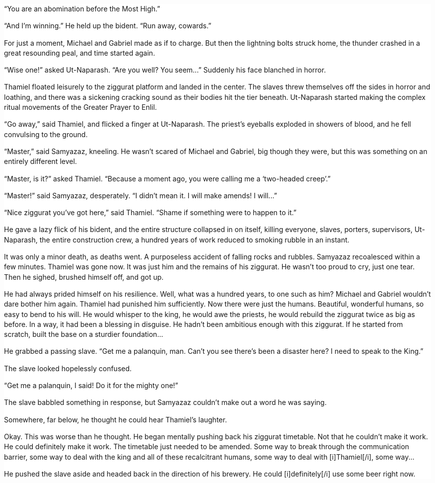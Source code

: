 “You are an abomination before the Most High.”

“And I’m winning.” He held up the bident. “Run away, cowards.”

For just a moment, Michael and Gabriel made as if to charge. But then the lightning bolts struck home, the thunder crashed in a great resounding peal, and time started again.

“Wise one!” asked Ut-Naparash. “Are you well? You seem...” Suddenly his face blanched in horror.

Thamiel floated leisurely to the ziggurat platform and landed in the center. The slaves threw themselves off the sides in horror and loathing, and there was a sickening cracking sound as their bodies hit the tier beneath. Ut-Naparash started making the complex ritual movements of the Greater Prayer to Enlil.

“Go away,” said Thamiel, and flicked a finger at Ut-Naparash. The priest’s eyeballs exploded in showers of blood, and he fell convulsing to the ground.

“Master,” said Samyazaz, kneeling. He wasn’t scared of Michael and Gabriel, big though they were, but this was something on an entirely different level.

“Master, is it?” asked Thamiel. “Because a moment ago, you were calling me a ‘two-headed creep’.”

“Master!” said Samyazaz, desperately. “I didn’t mean it. I will make amends! I will...”

“Nice ziggurat you’ve got here,” said Thamiel. “Shame if something were to happen to it.”

He gave a lazy flick of his bident, and the entire structure collapsed in on itself, killing everyone, slaves, porters, supervisors, Ut-Naparash, the entire construction crew, a hundred years of work reduced to smoking rubble in an instant.

It was only a minor death, as deaths went. A purposeless accident of falling rocks and rubbles. Samyazaz recoalesced within a few minutes. Thamiel was gone now. It was just him and the remains of his ziggurat. He wasn’t too proud to cry, just one tear. Then he sighed, brushed himself off, and got up.

He had always prided himself on his resilience. Well, what was a hundred years, to one such as him? Michael and Gabriel wouldn’t dare bother him again. Thamiel had punished him sufficiently. Now there were just the humans. Beautiful, wonderful humans, so easy to bend to his will. He would whisper to the king, he would awe the priests, he would rebuild the ziggurat twice as big as before. In a way, it had been a blessing in disguise. He hadn’t been ambitious enough with this ziggurat. If he started from scratch, built the base on a sturdier foundation...

He grabbed a passing slave. “Get me a palanquin, man. Can’t you see there’s been a disaster here? I need to speak to the King.”

The slave looked hopelessly confused.

“Get me a palanquin, I said! Do it for the mighty one!”

The slave babbled something in response, but Samyazaz couldn’t make out a word he was saying.

Somewhere, far below, he thought he could hear Thamiel’s laughter.

Okay. This was worse than he thought. He began mentally pushing back his ziggurat timetable. Not that he couldn’t make it work. He could definitely make it work. The timetable just needed to be amended. Some way to break through the communication barrier, some way to deal with the king and all of these recalcitrant humans, some way to deal with [i]Thamiel[/i], some way...

He pushed the slave aside and headed back in the direction of his brewery. He could [i]definitely[/i] use some beer right now.
